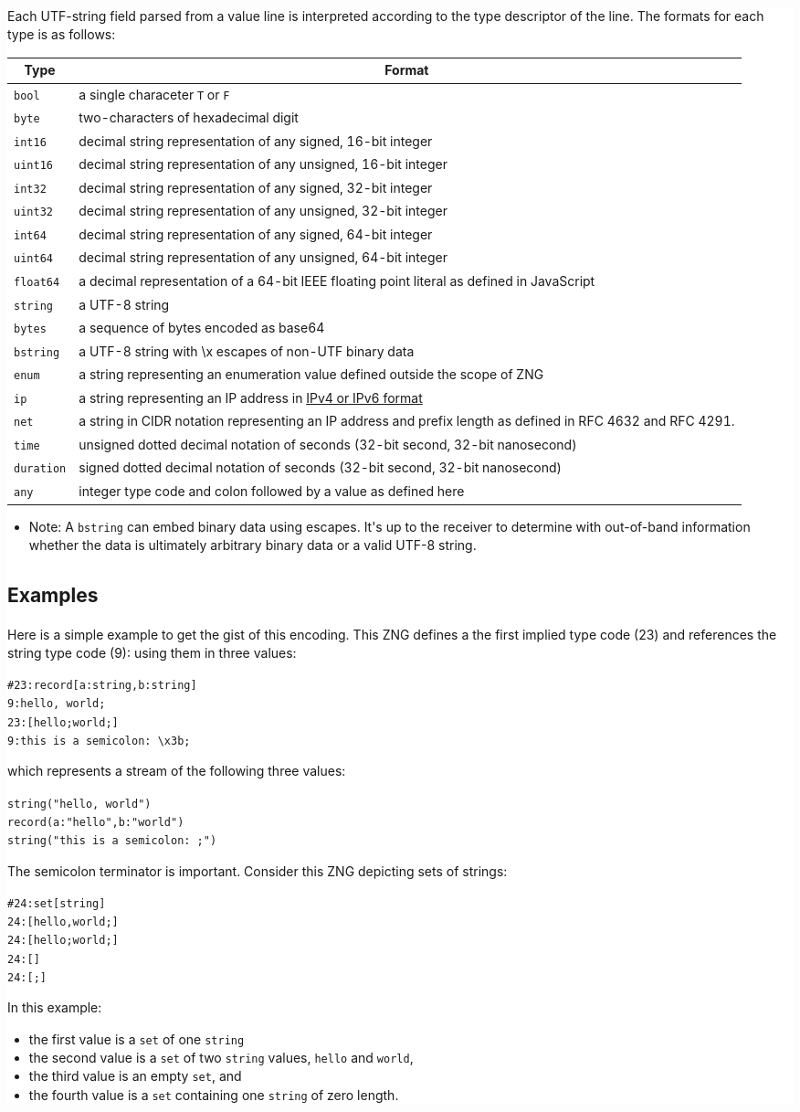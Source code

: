Each UTF-string field parsed from a value line is interpreted according to the
type descriptor of the line.
The formats for each type is as follows:

Type | Format
---- | ------
`bool` | a single characeter `T` or `F`
`byte` | two-characters of hexadecimal digit
`int16` | decimal string representation of any signed, 16-bit integer
`uint16` | decimal string representation of any unsigned, 16-bit integer
`int32` | decimal string representation of any signed, 32-bit integer
`uint32` | decimal string representation of any unsigned, 32-bit integer
`int64` | decimal string representation of any signed, 64-bit integer
`uint64` | decimal string representation of any unsigned, 64-bit integer
`float64` | a decimal representation of a 64-bit IEEE floating point literal as defined in JavaScript
`string` | a UTF-8 string
`bytes` | a sequence of bytes encoded as base64
`bstring` | a UTF-8 string with \x escapes of non-UTF binary data
`enum` | a string representing an enumeration value defined outside the scope of ZNG
`ip` | a string representing an IP address in [IPv4 or IPv6 format](https://tools.ietf.org/html/draft-main-ipaddr-text-rep-02#section-3)
`net` | a string in CIDR notation representing an IP address and prefix length as defined in RFC 4632 and RFC 4291.
`time` | unsigned dotted decimal notation of seconds (32-bit second, 32-bit nanosecond)
`duration` | signed dotted decimal notation of seconds (32-bit second, 32-bit nanosecond)
`any` | integer type code and colon followed by a value as defined here

* Note: A `bstring` can embed binary data using escapes.  It's up to the receiver to determine
with out-of-band information whether the data is ultimately arbitrary binary data or
a valid UTF-8 string.

## Examples

Here is a simple example to get the gist of this encoding.  This ZNG defines
a the first implied type code (23) and references the string type code (9):
using them in three values:
```
#23:record[a:string,b:string]
9:hello, world;
23:[hello;world;]
9:this is a semicolon: \x3b;
```
which represents a stream of the following three values:
```
string("hello, world")
record(a:"hello",b:"world")
string("this is a semicolon: ;")
```

The semicolon terminator is important.  Consider this ZNG depicting
sets of strings:
```
#24:set[string]
24:[hello,world;]
24:[hello;world;]
24:[]
24:[;]
```
In this example:
* the first value is a `set` of one `string`
* the second value is a `set` of two `string` values, `hello` and `world`,
* the third value is an empty `set`, and
* the fourth value is a `set` containing one `string` of zero length.
